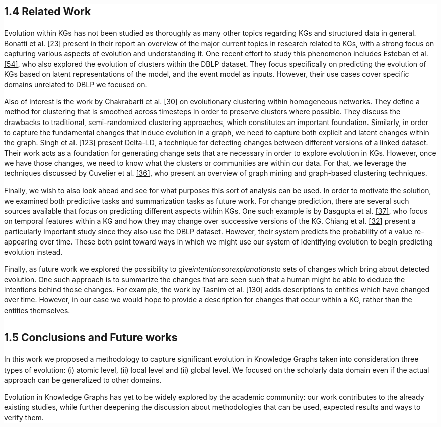## 1.4 Related Work

Evolution within KGs has not been studied as thoroughly as many other topics regarding KGs and structured data in general. Bonatti et al. [[23]](#ref-23) present in their report an overview of the major current topics in research related to KGs, with a strong focus on capturing various aspects of evolution and understanding it. One recent effort to study this phenomenon includes Esteban et al. [[54]](#ref-54), who also explored the evolution of clusters within the DBLP dataset. They focus specifically on predicting the evolution of KGs based on latent representations of the model, and the event model as inputs. However, their use cases cover specific domains unrelated to DBLP we focused on.

Also of interest is the work by Chakrabarti et al. [[30]](#ref-30) on evolutionary clustering within homogeneous networks. They define a method for clustering that is smoothed across timesteps in order to preserve clusters where possible. They discuss the drawbacks to traditional, semi-randomized clustering approaches, which constitutes an important foundation. Similarly, in order to capture the fundamental changes that induce evolution in a graph, we need to capture both explicit and latent changes within the graph. Singh et al. [[123]](#ref-123) present Delta-LD, a technique for detecting changes between different versions of a linked dataset. Their work acts as a foundation for generating change sets that are necessary in order to explore evolution in KGs. However, once we have those changes, we need to know what the clusters or communities are within our data. For that, we leverage the techniques discussed by Cuvelier et al. [[36]](#ref-36), who present an overview of graph mining and graph-based clustering techniques.

Finally, we wish to also look ahead and see for what purposes this sort of analysis can be used. In order to motivate the solution, we examined both predictive tasks and summarization tasks as future work. For change prediction, there are several such sources available that focus on predicting different aspects within KGs. One such example is by Dasgupta et al. [[37]](#ref-37), who focus on temporal features within a KG and how they may change over successive versions of the KG. Chiang et al. [[32]](#ref-32) present a particularly important study since they also use the DBLP dataset. However, their system predicts the probability of a value re-appearing over time. These both point toward ways in which we might use our system of identifying evolution to begin predicting evolution instead.

Finally, as future work we explored the possibility to give*intentions*or*explanations*to sets of changes which bring about detected evolution. One such approach is to summarize the changes that are seen such that a human might be able to deduce the intentions behind those changes. For example, the work by Tasnim et al. [[130]](#ref-130) adds descriptions to entities which have changed over time. However, in our case we would hope to provide a description for changes that occur within a KG, rather than the entities themselves.

## 1.5 Conclusions and Future works

In this work we proposed a methodology to capture significant evolution in Knowledge Graphs taken into consideration three types of evolution: (i) atomic level, (ii) local level and (ii) global level. We focused on the scholarly data domain even if the actual approach can be generalized to other domains.

Evolution in Knowledge Graphs has yet to be widely explored by the academic community: our work contributes to the already existing studies, while further deepening the discussion about methodologies that can be used, expected results and ways to verify them.
